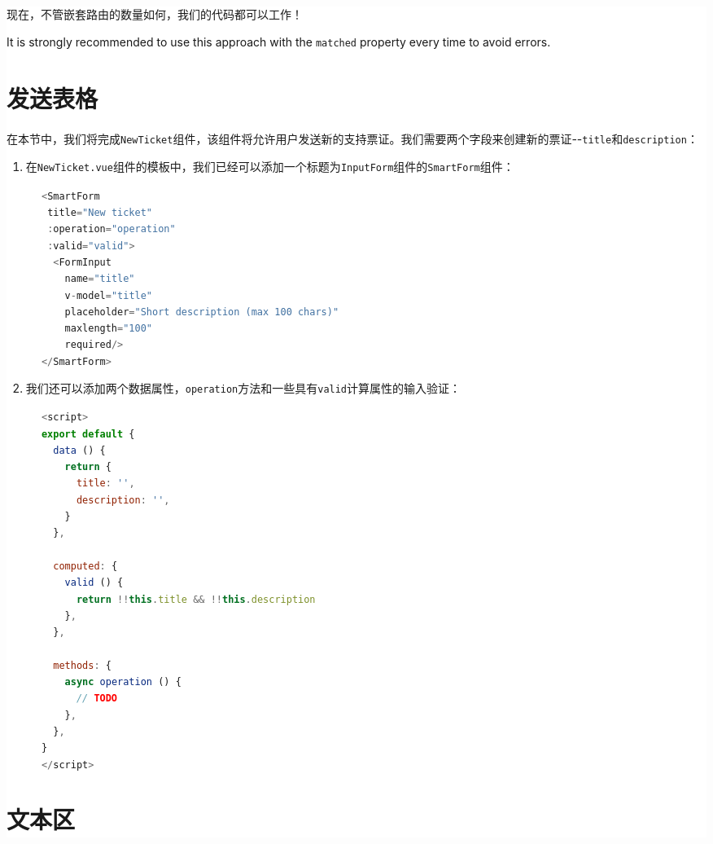 现在，不管嵌套路由的数量如何，我们的代码都可以工作！

It is strongly recommended to use this approach with the `matched` property every time to avoid errors.

# 发送表格

在本节中，我们将完成`NewTicket`组件，该组件将允许用户发送新的支持票证。我们需要两个字段来创建新的票证--`title`和`description`：

1.  在`NewTicket.vue`组件的模板中，我们已经可以添加一个标题为`InputForm`组件的`SmartForm`组件：

```js
      <SmartForm
       title="New ticket"      
       :operation="operation"
       :valid="valid">
        <FormInput
          name="title"
          v-model="title"
          placeholder="Short description (max 100 chars)"
          maxlength="100"
          required/>
      </SmartForm>
```

2.  我们还可以添加两个数据属性，`operation`方法和一些具有`valid`计算属性的输入验证：

```js
      <script>
      export default {
        data () {
          return {
            title: '',
            description: '',
          }
        },

        computed: {
          valid () {
            return !!this.title && !!this.description
          },
        },

        methods: {
          async operation () {
            // TODO
          },
        },
      }
      </script>
```

# 文本区
